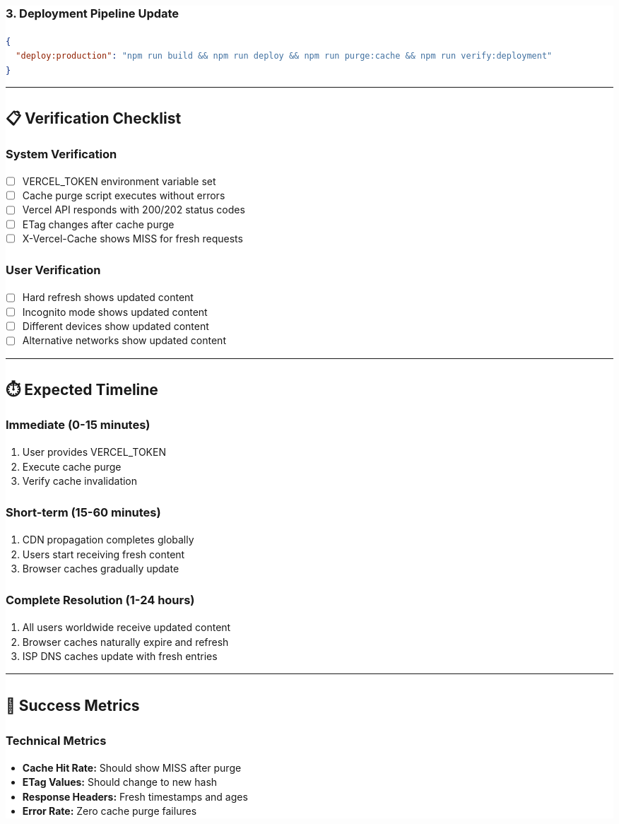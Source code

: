 ### 3. **Deployment Pipeline Update**
```json
{
  "deploy:production": "npm run build && npm run deploy && npm run purge:cache && npm run verify:deployment"
}
```

---

## 📋 Verification Checklist

### System Verification
- [ ] VERCEL_TOKEN environment variable set
- [ ] Cache purge script executes without errors
- [ ] Vercel API responds with 200/202 status codes
- [ ] ETag changes after cache purge
- [ ] X-Vercel-Cache shows MISS for fresh requests

### User Verification
- [ ] Hard refresh shows updated content
- [ ] Incognito mode shows updated content
- [ ] Different devices show updated content
- [ ] Alternative networks show updated content

---

## ⏱️ Expected Timeline

### Immediate (0-15 minutes)
1. User provides VERCEL_TOKEN
2. Execute cache purge
3. Verify cache invalidation

### Short-term (15-60 minutes)
1. CDN propagation completes globally
2. Users start receiving fresh content
3. Browser caches gradually update

### Complete Resolution (1-24 hours)
1. All users worldwide receive updated content
2. Browser caches naturally expire and refresh
3. ISP DNS caches update with fresh entries

---

## 🎯 Success Metrics

### Technical Metrics
- **Cache Hit Rate:** Should show MISS after purge
- **ETag Values:** Should change to new hash
- **Response Headers:** Fresh timestamps and ages
- **Error Rate:** Zero cache purge failures

